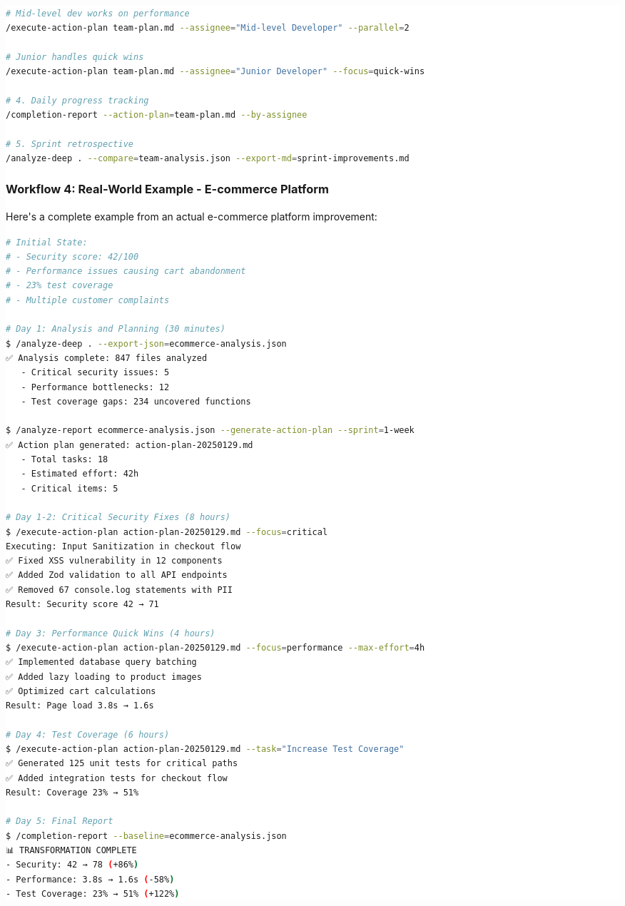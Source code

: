 ```bash
# Mid-level dev works on performance
/execute-action-plan team-plan.md --assignee="Mid-level Developer" --parallel=2

# Junior handles quick wins
/execute-action-plan team-plan.md --assignee="Junior Developer" --focus=quick-wins

# 4. Daily progress tracking
/completion-report --action-plan=team-plan.md --by-assignee

# 5. Sprint retrospective
/analyze-deep . --compare=team-analysis.json --export-md=sprint-improvements.md
```

### Workflow 4: Real-World Example - E-commerce Platform

Here's a complete example from an actual e-commerce platform improvement:

```bash
# Initial State:
# - Security score: 42/100
# - Performance issues causing cart abandonment
# - 23% test coverage
# - Multiple customer complaints

# Day 1: Analysis and Planning (30 minutes)
$ /analyze-deep . --export-json=ecommerce-analysis.json
✅ Analysis complete: 847 files analyzed
   - Critical security issues: 5
   - Performance bottlenecks: 12
   - Test coverage gaps: 234 uncovered functions

$ /analyze-report ecommerce-analysis.json --generate-action-plan --sprint=1-week
✅ Action plan generated: action-plan-20250129.md
   - Total tasks: 18
   - Estimated effort: 42h
   - Critical items: 5

# Day 1-2: Critical Security Fixes (8 hours)
$ /execute-action-plan action-plan-20250129.md --focus=critical
Executing: Input Sanitization in checkout flow
✅ Fixed XSS vulnerability in 12 components
✅ Added Zod validation to all API endpoints
✅ Removed 67 console.log statements with PII
Result: Security score 42 → 71

# Day 3: Performance Quick Wins (4 hours)
$ /execute-action-plan action-plan-20250129.md --focus=performance --max-effort=4h
✅ Implemented database query batching
✅ Added lazy loading to product images
✅ Optimized cart calculations
Result: Page load 3.8s → 1.6s

# Day 4: Test Coverage (6 hours)
$ /execute-action-plan action-plan-20250129.md --task="Increase Test Coverage"
✅ Generated 125 unit tests for critical paths
✅ Added integration tests for checkout flow
Result: Coverage 23% → 51%

# Day 5: Final Report
$ /completion-report --baseline=ecommerce-analysis.json
📊 TRANSFORMATION COMPLETE
- Security: 42 → 78 (+86%)
- Performance: 3.8s → 1.6s (-58%)
- Test Coverage: 23% → 51% (+122%)
```